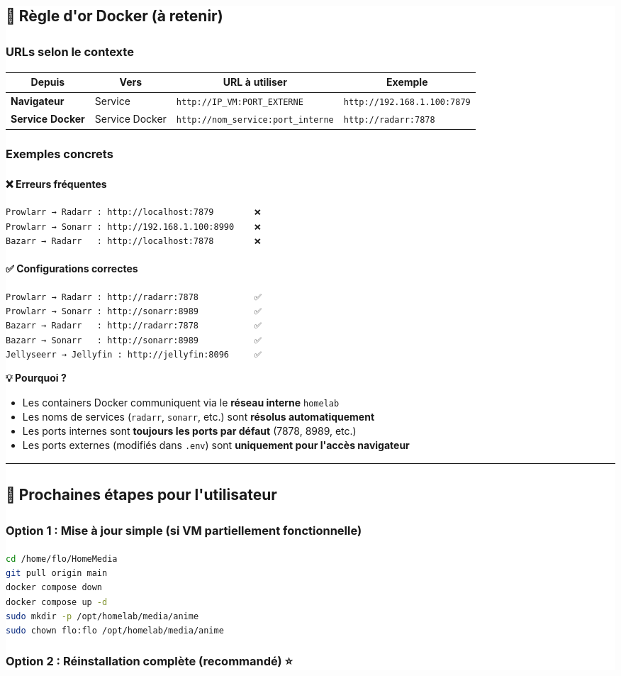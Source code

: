 
## 🎯 Règle d'or Docker (à retenir)

### URLs selon le contexte

| Depuis | Vers | URL à utiliser | Exemple |
|--------|------|----------------|---------|
| **Navigateur** | Service | `http://IP_VM:PORT_EXTERNE` | `http://192.168.1.100:7879` |
| **Service Docker** | Service Docker | `http://nom_service:port_interne` | `http://radarr:7878` |

### Exemples concrets

#### ❌ Erreurs fréquentes
```
Prowlarr → Radarr : http://localhost:7879        ❌
Prowlarr → Sonarr : http://192.168.1.100:8990    ❌
Bazarr → Radarr   : http://localhost:7878        ❌
```

#### ✅ Configurations correctes
```
Prowlarr → Radarr : http://radarr:7878           ✅
Prowlarr → Sonarr : http://sonarr:8989           ✅
Bazarr → Radarr   : http://radarr:7878           ✅
Bazarr → Sonarr   : http://sonarr:8989           ✅
Jellyseerr → Jellyfin : http://jellyfin:8096     ✅
```

**💡 Pourquoi ?**
- Les containers Docker communiquent via le **réseau interne** `homelab`
- Les noms de services (`radarr`, `sonarr`, etc.) sont **résolus automatiquement**
- Les ports internes sont **toujours les ports par défaut** (7878, 8989, etc.)
- Les ports externes (modifiés dans `.env`) sont **uniquement pour l'accès navigateur**

---

## 🚀 Prochaines étapes pour l'utilisateur

### Option 1 : Mise à jour simple (si VM partiellement fonctionnelle)

```bash
cd /home/flo/HomeMedia
git pull origin main
docker compose down
docker compose up -d
sudo mkdir -p /opt/homelab/media/anime
sudo chown flo:flo /opt/homelab/media/anime
```

### Option 2 : Réinstallation complète (recommandé) ⭐
